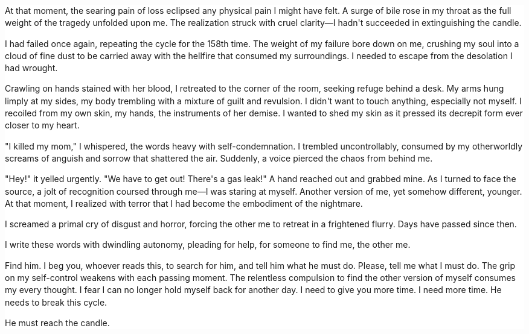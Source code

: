  At that moment, the searing pain of loss eclipsed any physical pain I might have felt. A surge of bile rose in my throat as the full weight of the tragedy unfolded upon me. The realization struck with cruel clarity—I hadn't succeeded in extinguishing the candle.

 I had failed once again, repeating the cycle for the 158th time. The weight of my failure bore down on me, crushing my soul into a cloud of fine dust to be carried away with the hellfire that consumed my surroundings. I needed to escape from the desolation I had wrought. 

Crawling on hands stained with her blood, I retreated to the corner of the room, seeking refuge behind a desk. My arms hung limply at my sides, my body trembling with a mixture of guilt and revulsion. I didn't want to touch anything, especially not myself. I recoiled from my own skin, my hands, the instruments of her demise. I wanted to shed my skin as it pressed its decrepit form ever closer to my heart. 

"I killed my mom," I whispered, the words heavy with self-condemnation. I trembled uncontrollably, consumed by my otherworldly screams of anguish and sorrow that shattered the air. Suddenly, a voice pierced the chaos from behind me. 

"Hey!" it yelled urgently. "We have to get out! There's a gas leak!" A hand reached out and grabbed mine. As I turned to face the source, a jolt of recognition coursed through me—I was staring at myself. Another version of me, yet somehow different, younger. At that moment, I realized with terror that I had become the embodiment of the nightmare.

 I screamed a primal cry of disgust and horror, forcing the other me to retreat in a frightened flurry. Days have passed since then. 

I write these words with dwindling autonomy, pleading for help, for someone to find me, the other me. 

Find him. I beg you, whoever reads this, to search for him, and tell him what he must do. Please, tell me what I must do. The grip on my self-control weakens with each passing moment. The relentless compulsion to find the other version of myself consumes my every thought. I fear I can no longer hold myself back for another day. I need to give you more time. I need more time. He needs to break this cycle. 

He must reach the candle.